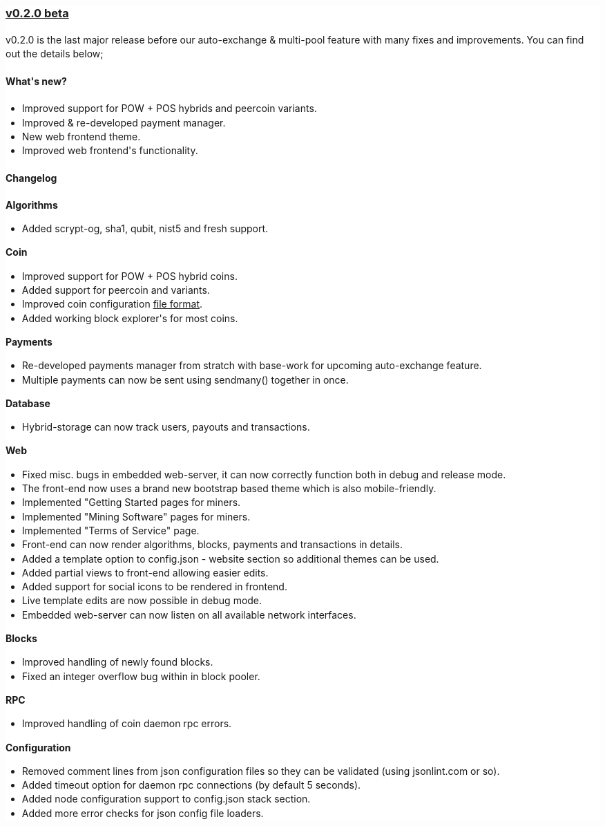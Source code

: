 
### [v0.2.0 beta](https://github.com/CoiniumServ/CoiniumServ/releases/tag/v0.2.0-beta)

v0.2.0 is the last major release before our auto-exchange & multi-pool feature with many fixes and improvements. You can find out the details below;

#### What's new?

* Improved support for POW + POS hybrids and peercoin variants.
* Improved & re-developed payment manager.
* New web frontend theme.
* Improved web frontend's functionality.

#### Changelog

**Algorithms**
* Added scrypt-og, sha1, qubit, nist5 and fresh support.

**Coin**
* Improved support for POW + POS hybrid coins.
* Added support for peercoin and variants.
* Improved coin configuration [file format](https://github.com/CoiniumServ/CoiniumServ/blob/master/src/CoiniumServ/config/coins/README.md).
* Added working block explorer's for most coins.

**Payments**
* Re-developed payments manager from stratch with base-work for upcoming auto-exchange feature.
* Multiple payments can now be sent using sendmany() together in once.

**Database**
* Hybrid-storage can now track users, payouts and transactions.

**Web**
* Fixed misc. bugs in embedded web-server, it can now correctly function both in debug and release mode.
* The front-end now uses a brand new bootstrap based theme which is also mobile-friendly.
* Implemented "Getting Started pages for miners.
* Implemented "Mining Software" pages for miners.
* Implemented "Terms of Service" page.
* Front-end can now render algorithms, blocks, payments and transactions in details.
* Added a template option to config.json - website section so additional themes can be used.
* Added partial views to front-end allowing easier edits.
* Added support for social icons to be rendered in frontend.
* Live template edits are now possible in debug mode.
* Embedded web-server can now listen on all available network interfaces.

**Blocks**
* Improved handling of newly found blocks. 
* Fixed an integer overflow bug within in block pooler.

**RPC**
* Improved handling of coin daemon rpc errors.

**Configuration**
* Removed comment lines from json configuration files so they can be validated (using jsonlint.com or so).
* Added timeout option for daemon rpc connections (by default 5 seconds).
* Added node configuration support to config.json stack section.
* Added more error checks for json config file loaders.
